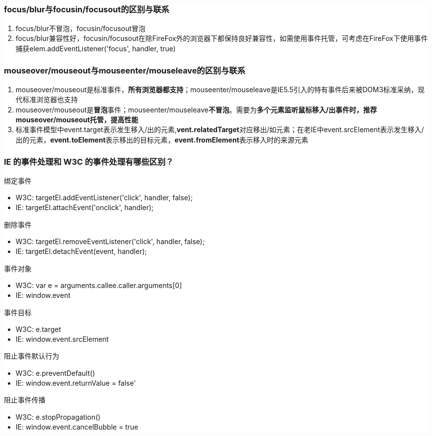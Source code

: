 

### focus/blur与focusin/focusout的区别与联系

1. focus/blur不冒泡，focusin/focusout冒泡
2. focus/blur兼容性好，focusin/focusout在除FireFox外的浏览器下都保持良好兼容性，如需使用事件托管，可考虑在FireFox下使用事件捕获elem.addEventListener('focus', handler, true)



### mouseover/mouseout与mouseenter/mouseleave的区别与联系

1. mouseover/mouseout是标准事件，**所有浏览器都支持**；mouseenter/mouseleave是IE5.5引入的特有事件后来被DOM3标准采纳，现代标准浏览器也支持
2. mouseover/mouseout是**冒泡**事件；mouseenter/mouseleave**不冒泡**。需要为**多个元素监听鼠标移入/出事件时，推荐mouseover/mouseout托管，提高性能**
3. 标准事件模型中event.target表示发生移入/出的元素,**vent.relatedTarget**对应移出/如元素；在老IE中event.srcElement表示发生移入/出的元素，**event.toElement**表示移出的目标元素，**event.fromElement**表示移入时的来源元素



### IE 的事件处理和 W3C 的事件处理有哪些区别？

绑定事件

 - W3C: targetEl.addEventListener('click', handler, false);
 - IE: targetEl.attachEvent('onclick', handler);

删除事件

 - W3C: targetEl.removeEventListener('click', handler, false);
 - IE: targetEl.detachEvent(event, handler);

事件对象

 - W3C: var e = arguments.callee.caller.arguments[0]
 - IE: window.event

事件目标

 - W3C: e.target
 - IE: window.event.srcElement

阻止事件默认行为

 - W3C: e.preventDefault()
 - IE: window.event.returnValue = false'

阻止事件传播

 - W3C: e.stopPropagation()
 - IE: window.event.cancelBubble = true
